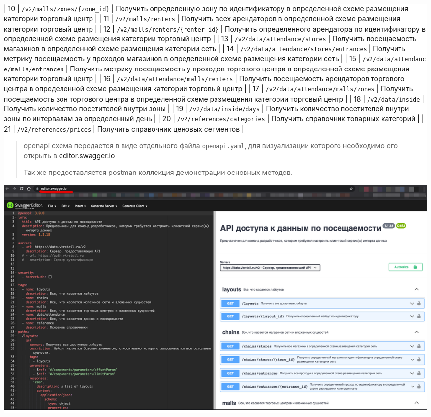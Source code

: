 | 10  | `/v2/malls/zones/{zone_id}`            | Получить определенную зону по идентификатору в определенной схеме размещения категории торговый центр              |
| 11  | `/v2/malls/renters`                    | Получить всех арендаторов в определенной схеме размещения категории торговый центр                                 |
| 12  | `/v2/malls/renters/{renter_id}`        | Получить определенного арендатора по идентификатору в определенной схеме размещения категории торговый центр       |
| 13  | `/v2/data/attendance/stores`           | Получить посещаемость магазинов в определенной схеме размещения категории сеть                                     |
| 14  | `/v2/data/attendance/stores/entrances` | Получить метрику посещаемость у проходов магазинов в определенной схеме размещения категории сеть                  |
| 15  | `/v2/data/attendance/malls/entrances`  | Получить метрику посещаемость у проходов торгового центра в определенной схеме размещения категории торговый центр |
| 16  | `/v2/data/attendance/malls/renters`    | Получить посещаемость арендаторов торгового центра в определенной схеме размещения категории торговый центр        |
| 17  | `/v2/data/attendance/malls/zones`      | Получить посещаемость зон торгового центра в определенной схеме размещения категории торговый центр                |
| 18  | `/v2/data/inside`                      | Получить количество посетителей внутри зоны                                                                        |
| 19  | `/v2/data/inside/days`                 | Получить количество посетителей внутри зоны по интервалам за определенный день                                     |
| 20  | `/v2/references/categories`            | Получить справочник товарных категорий                                                                             |
| 21  | `/v2/references/prices`                | Получить справочник ценовых сегментов                                                                              |

> openapi схема передается в виде отдельного файла `openapi.yaml`, для визуализации которого необходимо его открыть в [editor.swagger.io](https://editor.swagger.io/)
> 
> Так же предоставляется postman коллекция демонстрации основных методов.

![swagger](../../asset/img/Swagger%20Editor.png)